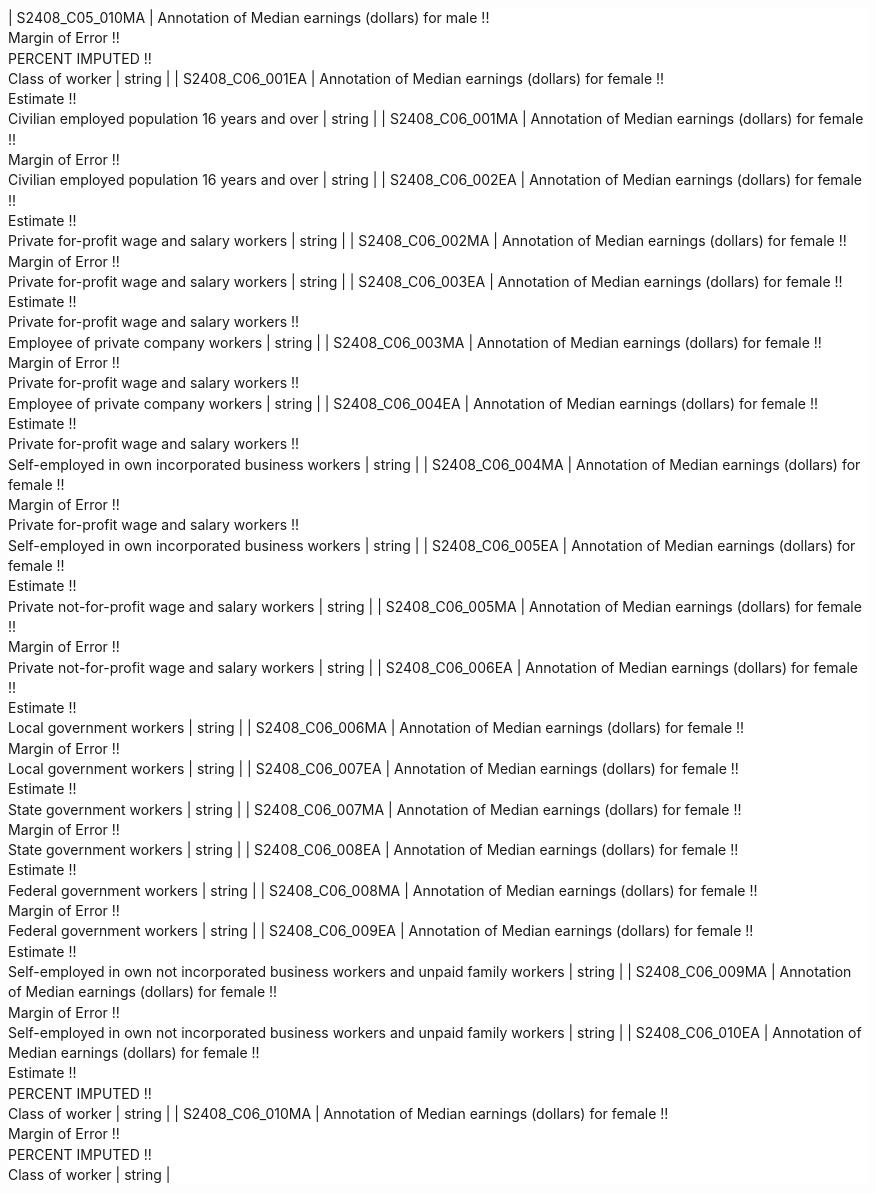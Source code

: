 | S2408_C05_010MA | Annotation of Median earnings (dollars) for male !!<br>Margin of Error !!<br>PERCENT IMPUTED !!<br>Class of worker | string |
| S2408_C06_001EA | Annotation of Median earnings (dollars) for female !!<br>Estimate !!<br>Civilian employed population 16 years and over | string |
| S2408_C06_001MA | Annotation of Median earnings (dollars) for female !!<br>Margin of Error !!<br>Civilian employed population 16 years and over | string |
| S2408_C06_002EA | Annotation of Median earnings (dollars) for female !!<br>Estimate !!<br>Private for-profit wage and salary workers | string |
| S2408_C06_002MA | Annotation of Median earnings (dollars) for female !!<br>Margin of Error !!<br>Private for-profit wage and salary workers | string |
| S2408_C06_003EA | Annotation of Median earnings (dollars) for female !!<br>Estimate !!<br>Private for-profit wage and salary workers !!<br>Employee of private company workers | string |
| S2408_C06_003MA | Annotation of Median earnings (dollars) for female !!<br>Margin of Error !!<br>Private for-profit wage and salary workers !!<br>Employee of private company workers | string |
| S2408_C06_004EA | Annotation of Median earnings (dollars) for female !!<br>Estimate !!<br>Private for-profit wage and salary workers !!<br>Self-employed in own incorporated business workers | string |
| S2408_C06_004MA | Annotation of Median earnings (dollars) for female !!<br>Margin of Error !!<br>Private for-profit wage and salary workers !!<br>Self-employed in own incorporated business workers | string |
| S2408_C06_005EA | Annotation of Median earnings (dollars) for female !!<br>Estimate !!<br>Private not-for-profit wage and salary workers | string |
| S2408_C06_005MA | Annotation of Median earnings (dollars) for female !!<br>Margin of Error !!<br>Private not-for-profit wage and salary workers | string |
| S2408_C06_006EA | Annotation of Median earnings (dollars) for female !!<br>Estimate !!<br>Local government workers | string |
| S2408_C06_006MA | Annotation of Median earnings (dollars) for female !!<br>Margin of Error !!<br>Local government workers | string |
| S2408_C06_007EA | Annotation of Median earnings (dollars) for female !!<br>Estimate !!<br>State government workers | string |
| S2408_C06_007MA | Annotation of Median earnings (dollars) for female !!<br>Margin of Error !!<br>State government workers | string |
| S2408_C06_008EA | Annotation of Median earnings (dollars) for female !!<br>Estimate !!<br>Federal government workers | string |
| S2408_C06_008MA | Annotation of Median earnings (dollars) for female !!<br>Margin of Error !!<br>Federal government workers | string |
| S2408_C06_009EA | Annotation of Median earnings (dollars) for female !!<br>Estimate !!<br>Self-employed in own not incorporated business workers and unpaid family workers | string |
| S2408_C06_009MA | Annotation of Median earnings (dollars) for female !!<br>Margin of Error !!<br>Self-employed in own not incorporated business workers and unpaid family workers | string |
| S2408_C06_010EA | Annotation of Median earnings (dollars) for female !!<br>Estimate !!<br>PERCENT IMPUTED !!<br>Class of worker | string |
| S2408_C06_010MA | Annotation of Median earnings (dollars) for female !!<br>Margin of Error !!<br>PERCENT IMPUTED !!<br>Class of worker | string |


